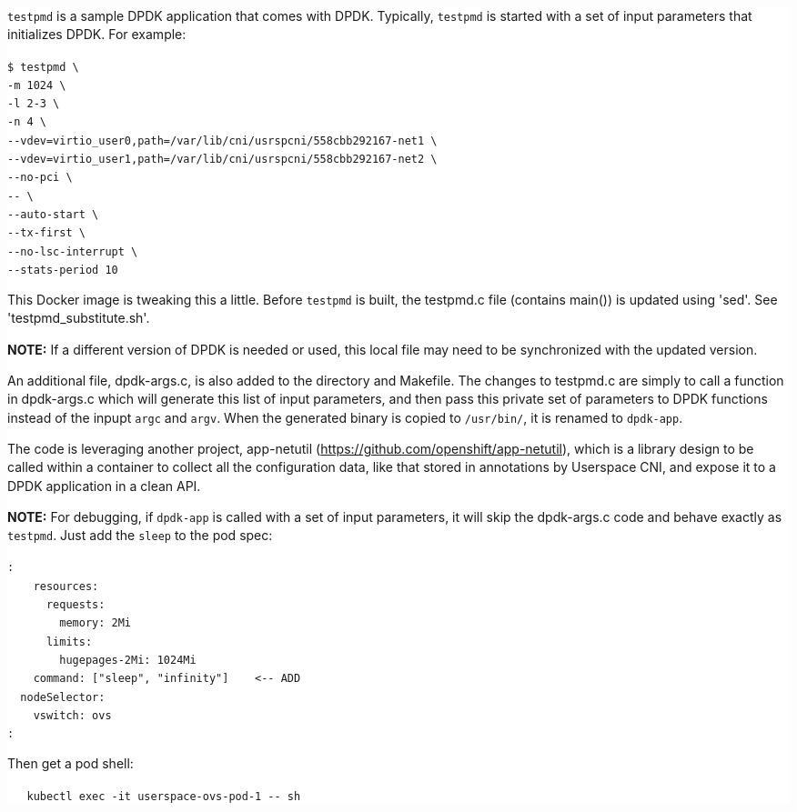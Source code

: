 `testpmd` is a sample DPDK application that comes with DPDK. Typically,
`testpmd` is started with a set of input parameters that initializes DPDK.
For example:
```
$ testpmd \
-m 1024 \
-l 2-3 \
-n 4 \
--vdev=virtio_user0,path=/var/lib/cni/usrspcni/558cbb292167-net1 \
--vdev=virtio_user1,path=/var/lib/cni/usrspcni/558cbb292167-net2 \
--no-pci \
-- \
--auto-start \
--tx-first \
--no-lsc-interrupt \
--stats-period 10
```

This Docker image is tweaking this a little. Before `testpmd` is built, the
testpmd.c file (contains main()) is updated using 'sed'. See
'testpmd_substitute.sh'.

**NOTE:** If a different version of DPDK is needed or used, this local file
may need to be synchronized with the updated version. 

An additional file, dpdk-args.c, is also added to the directory and Makefile.
The changes to testpmd.c are simply to call a function in dpdk-args.c which
will generate this list of input parameters, and then pass this private set
of parameters to DPDK functions instead of the inpupt `argc` and `argv`. When
the generated binary is copied to `/usr/bin/`, it is renamed to `dpdk-app`.

The code is leveraging another project, app-netutil
(https://github.com/openshift/app-netutil), which is a library design to be
called within a container to collect all the configuration data, like that
stored in annotations by Userspace CNI, and expose it to a DPDK application
in a clean API.

**NOTE:** For debugging, if `dpdk-app` is called with a set of input parameters,
it will skip the dpdk-args.c code and behave exactly as `testpmd`. Just add
the `sleep` to the pod spec:
```
:
    resources:
      requests:
        memory: 2Mi
      limits:
        hugepages-2Mi: 1024Mi
    command: ["sleep", "infinity"]    <-- ADD
  nodeSelector:
    vswitch: ovs
:
```

Then get a pod shell:
```
   kubectl exec -it userspace-ovs-pod-1 -- sh
```
